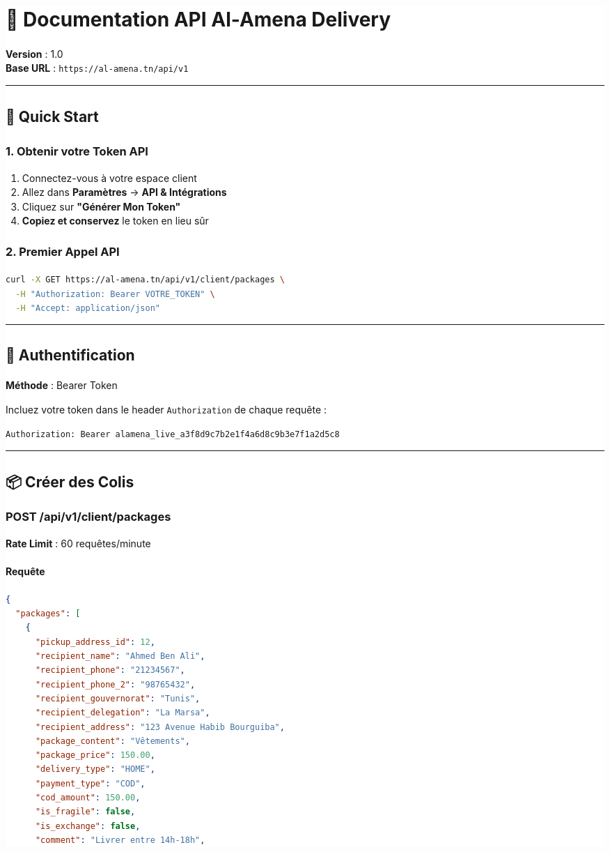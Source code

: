 # 📘 Documentation API Al-Amena Delivery

**Version** : 1.0  
**Base URL** : `https://al-amena.tn/api/v1`

---

## 🚀 Quick Start

### 1. Obtenir votre Token API

1. Connectez-vous à votre espace client
2. Allez dans **Paramètres** → **API & Intégrations**
3. Cliquez sur **"Générer Mon Token"**
4. **Copiez et conservez** le token en lieu sûr

### 2. Premier Appel API

```bash
curl -X GET https://al-amena.tn/api/v1/client/packages \
  -H "Authorization: Bearer VOTRE_TOKEN" \
  -H "Accept: application/json"
```

---

## 🔐 Authentification

**Méthode** : Bearer Token

Incluez votre token dans le header `Authorization` de chaque requête :

```http
Authorization: Bearer alamena_live_a3f8d9c7b2e1f4a6d8c9b3e7f1a2d5c8
```

---

## 📦 Créer des Colis

### POST /api/v1/client/packages

**Rate Limit** : 60 requêtes/minute

#### Requête

```json
{
  "packages": [
    {
      "pickup_address_id": 12,
      "recipient_name": "Ahmed Ben Ali",
      "recipient_phone": "21234567",
      "recipient_phone_2": "98765432",
      "recipient_gouvernorat": "Tunis",
      "recipient_delegation": "La Marsa",
      "recipient_address": "123 Avenue Habib Bourguiba",
      "package_content": "Vêtements",
      "package_price": 150.00,
      "delivery_type": "HOME",
      "payment_type": "COD",
      "cod_amount": 150.00,
      "is_fragile": false,
      "is_exchange": false,
      "comment": "Livrer entre 14h-18h",
```